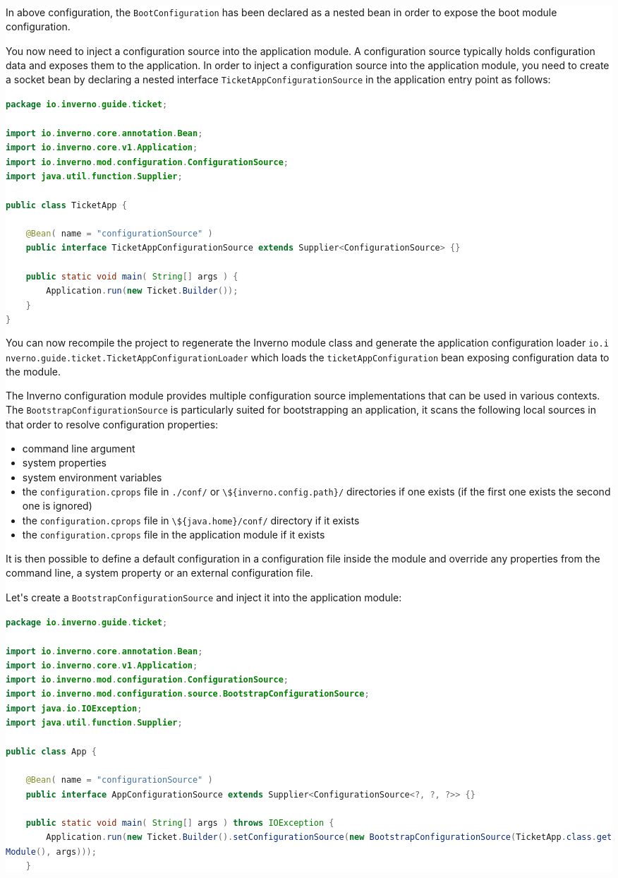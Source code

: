 In above configuration, the `BootConfiguration` has been declared as a nested bean in order to expose the boot module configuration.

You now need to inject a configuration source into the application module. A configuration source typically holds configuration data and exposes them to the application. In order to inject a configuration source into the application module, you need to create a socket bean by declaring a nested interface `TicketAppConfigurationSource` in the application entry point as follows:

```java
package io.inverno.guide.ticket;

import io.inverno.core.annotation.Bean;
import io.inverno.core.v1.Application;
import io.inverno.mod.configuration.ConfigurationSource;
import java.util.function.Supplier;

public class TicketApp {

    @Bean( name = "configurationSource" )
    public interface TicketAppConfigurationSource extends Supplier<ConfigurationSource> {}
    
    public static void main( String[] args ) {
        Application.run(new Ticket.Builder());
    }
}
```

You can now recompile the project to regenerate the Inverno module class and generate the application configuration loader `io.inverno.guide.ticket.TicketAppConfigurationLoader` which loads the `ticketAppConfiguration` bean exposing configuration data to the module.

The Inverno configuration module provides multiple configuration source implementations that can be used in various contexts. The `BootstrapConfigurationSource` is particularly suited for bootstrapping an application, it scans the following local sources in that order to resolve configuration properties: 

- command line argument
- system properties
- system environment variables
- the `configuration.cprops` file in `./conf/` or `\${inverno.config.path}/` directories if one exists (if the first one exists the second one is ignored)
- the `configuration.cprops` file in `\${java.home}/conf/` directory if it exists 
- the `configuration.cprops` file in the application module if it exists

It is then possible to define a default configuration in a configuration file inside the module and override any properties from the command line, a system property or an external configuration file.

Let's create a `BootstrapConfigurationSource` and inject it into the application module:

```java
package io.inverno.guide.ticket;

import io.inverno.core.annotation.Bean;
import io.inverno.core.v1.Application;
import io.inverno.mod.configuration.ConfigurationSource;
import io.inverno.mod.configuration.source.BootstrapConfigurationSource;
import java.io.IOException;
import java.util.function.Supplier;

public class App {

    @Bean( name = "configurationSource" )
    public interface AppConfigurationSource extends Supplier<ConfigurationSource<?, ?, ?>> {}

    public static void main( String[] args ) throws IOException {
        Application.run(new Ticket.Builder().setConfigurationSource(new BootstrapConfigurationSource(TicketApp.class.getModule(), args)));
    }
```